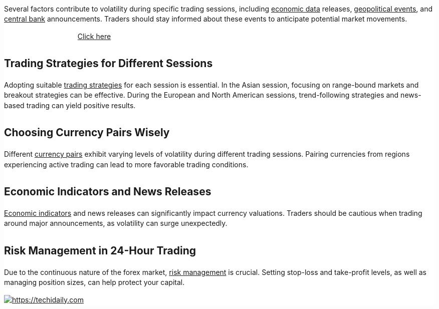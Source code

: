 Several factors contribute to volatility during specific trading sessions, including [economic data](https://tools.techidaily.com/mt4copier/products/) releases, [geopolitical events](https://tools.techidaily.com/mt4copier/products/), and [central bank](https://tools.techidaily.com/mt4copier/products/) announcements. Traders should stay informed about these events to anticipate potential market movements.


<span id="1982459">
					<video width="576" height="240" style="cursor:pointer"
           poster="//a.impactradius-go.com/display-clicktoplayimage/1982459.png"
           onclick="if(!this.playClicked){this.play();this.setAttribute('controls',true);this.playClicked=true;}">
	   <source src="//a.impactradius-go.com/display-ad/22993-1982459">
	   <img src="//a.impactradius-go.com/display-clicktoplayimage/1982459.png" style="border: none; height: 100%; width: 100%; object-fit: contain">
	</video>
	<div style="width:360px;text-align:center"><a href="javascript:window.open(decodeURIComponent('https%3A%2F%2Fhomestyler.sjv.io%2Fc%2F5597632%2F1982459%2F22993'), '_blank');void(0);">Click here</a></div>
</span>
<img height="0" width="0" src="https://imp.pxf.io/i/5597632/1982459/22993" style="position:absolute;visibility:hidden;" border="0" />


## Trading Strategies for Different Sessions

Adopting suitable [trading strategies](https://fxssi.com/forex-strategies-by-session) for each session is essential. In the Asian session, focusing on range-bound markets and breakout strategies can be effective. During the European and North American sessions, trend-following strategies and news-based trading can yield positive results.

## Choosing Currency Pairs Wisely

Different [currency pairs](https://www.forex.academy/what-pair-you-should-and-should-not-trade-in-forex/) exhibit varying levels of volatility during different trading sessions. Pairing currencies from regions experiencing active trading can lead to more favorable trading conditions.

## Economic Indicators and News Releases

[Economic indicators](https://tools.techidaily.com/mt4copier/products/) and news releases can significantly impact currency valuations. Traders should be cautious when trading around major announcements, as volatility can surge unexpectedly.

## Risk Management in 24-Hour Trading

Due to the continuous nature of the forex market, [risk management](https://tools.techidaily.com/mt4copier/products/) is crucial. Setting stop-loss and take-profit levels, as well as managing position sizes, can help protect your capital.


<a href="https://appsumo.8odi.net/c/5597632/2043596/7443" target="_top" id="2043596">
  <img src="//a.impactradius-go.com/display-ad/7443-2043596" border="0" alt="https://techidaily.com" width="728" height="90"/>
</a>
<img height="0" width="0" src="https://appsumo.8odi.net/i/5597632/2043596/7443" style="position:absolute;visibility:hidden;" border="0" />
